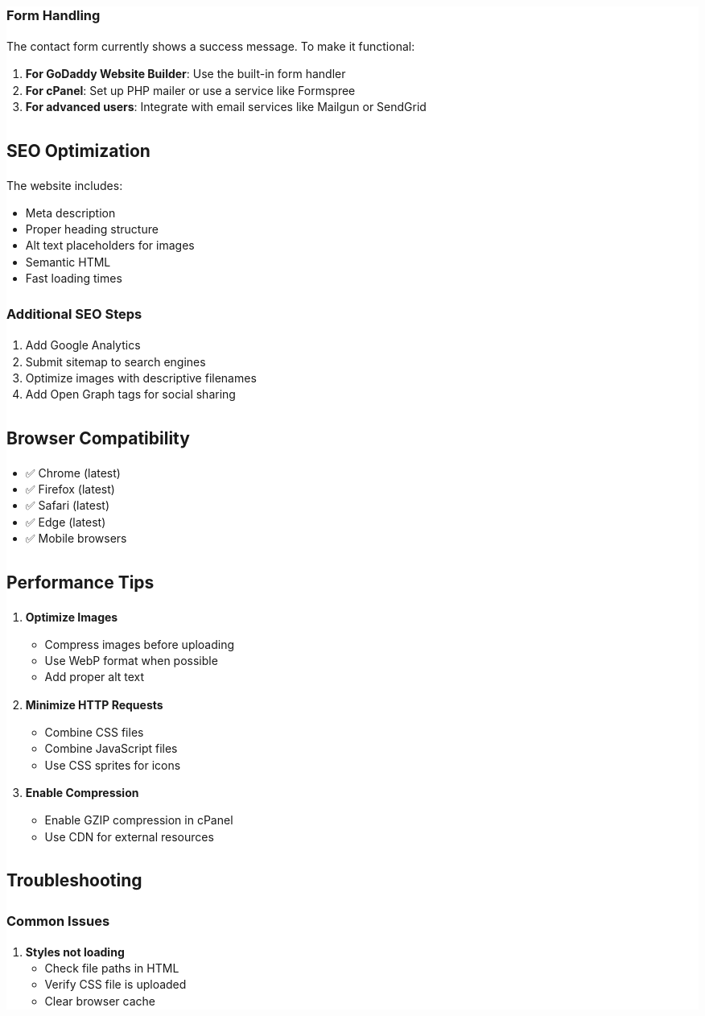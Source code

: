 ### Form Handling
The contact form currently shows a success message. To make it functional:
1. **For GoDaddy Website Builder**: Use the built-in form handler
2. **For cPanel**: Set up PHP mailer or use a service like Formspree
3. **For advanced users**: Integrate with email services like Mailgun or SendGrid

## SEO Optimization

The website includes:
- Meta description
- Proper heading structure
- Alt text placeholders for images
- Semantic HTML
- Fast loading times

### Additional SEO Steps
1. Add Google Analytics
2. Submit sitemap to search engines
3. Optimize images with descriptive filenames
4. Add Open Graph tags for social sharing

## Browser Compatibility

- ✅ Chrome (latest)
- ✅ Firefox (latest)
- ✅ Safari (latest)
- ✅ Edge (latest)
- ✅ Mobile browsers

## Performance Tips

1. **Optimize Images**
   - Compress images before uploading
   - Use WebP format when possible
   - Add proper alt text

2. **Minimize HTTP Requests**
   - Combine CSS files
   - Combine JavaScript files
   - Use CSS sprites for icons

3. **Enable Compression**
   - Enable GZIP compression in cPanel
   - Use CDN for external resources

## Troubleshooting

### Common Issues

1. **Styles not loading**
   - Check file paths in HTML
   - Verify CSS file is uploaded
   - Clear browser cache
